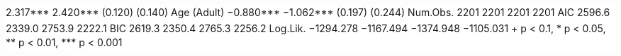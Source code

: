    <td style="text-align:center;">  </td>
   <td style="text-align:center;"> 2.317*** </td>
   <td style="text-align:center;">  </td>
   <td style="text-align:center;"> 2.420*** </td>
  </tr>
  <tr>
   <td style="text-align:left;">  </td>
   <td style="text-align:center;">  </td>
   <td style="text-align:center;"> (0.120) </td>
   <td style="text-align:center;">  </td>
   <td style="text-align:center;"> (0.140) </td>
  </tr>
  <tr>
   <td style="text-align:left;"> Age (Adult) </td>
   <td style="text-align:center;">  </td>
   <td style="text-align:center;">  </td>
   <td style="text-align:center;"> −0.880*** </td>
   <td style="text-align:center;"> −1.062*** </td>
  </tr>
  <tr>
   <td style="text-align:left;box-shadow: 0px 1px">  </td>
   <td style="text-align:center;box-shadow: 0px 1px">  </td>
   <td style="text-align:center;box-shadow: 0px 1px">  </td>
   <td style="text-align:center;box-shadow: 0px 1px"> (0.197) </td>
   <td style="text-align:center;box-shadow: 0px 1px"> (0.244) </td>
  </tr>
  <tr>
   <td style="text-align:left;"> Num.Obs. </td>
   <td style="text-align:center;"> 2201 </td>
   <td style="text-align:center;"> 2201 </td>
   <td style="text-align:center;"> 2201 </td>
   <td style="text-align:center;"> 2201 </td>
  </tr>
  <tr>
   <td style="text-align:left;"> AIC </td>
   <td style="text-align:center;"> 2596.6 </td>
   <td style="text-align:center;"> 2339.0 </td>
   <td style="text-align:center;"> 2753.9 </td>
   <td style="text-align:center;"> 2222.1 </td>
  </tr>
  <tr>
   <td style="text-align:left;"> BIC </td>
   <td style="text-align:center;"> 2619.3 </td>
   <td style="text-align:center;"> 2350.4 </td>
   <td style="text-align:center;"> 2765.3 </td>
   <td style="text-align:center;"> 2256.2 </td>
  </tr>
  <tr>
   <td style="text-align:left;"> Log.Lik. </td>
   <td style="text-align:center;"> −1294.278 </td>
   <td style="text-align:center;"> −1167.494 </td>
   <td style="text-align:center;"> −1374.948 </td>
   <td style="text-align:center;"> −1105.031 </td>
  </tr>
</tbody>
<tfoot><tr><td style="padding: 0; " colspan="100%">
<sup></sup> + p &lt; 0.1, * p &lt; 0.05, ** p &lt; 0.01, *** p &lt; 0.001</td></tr></tfoot>
</table>
